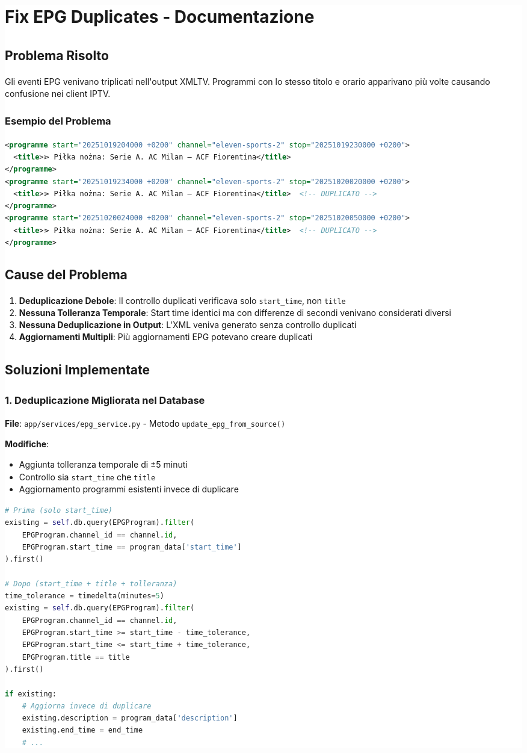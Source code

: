 # Fix EPG Duplicates - Documentazione

## Problema Risolto

Gli eventi EPG venivano triplicati nell'output XMLTV. Programmi con lo stesso titolo e orario apparivano più volte causando confusione nei client IPTV.

### Esempio del Problema

```xml
<programme start="20251019204000 +0200" channel="eleven-sports-2" stop="20251019230000 +0200">
  <title>⋗ Piłka nożna: Serie A. AC Milan – ACF Fiorentina</title>
</programme>
<programme start="20251019234000 +0200" channel="eleven-sports-2" stop="20251020020000 +0200">
  <title>⋗ Piłka nożna: Serie A. AC Milan – ACF Fiorentina</title>  <!-- DUPLICATO -->
</programme>
<programme start="20251020024000 +0200" channel="eleven-sports-2" stop="20251020050000 +0200">
  <title>⋗ Piłka nożna: Serie A. AC Milan – ACF Fiorentina</title>  <!-- DUPLICATO -->
</programme>
```

## Cause del Problema

1. **Deduplicazione Debole**: Il controllo duplicati verificava solo `start_time`, non `title`
2. **Nessuna Tolleranza Temporale**: Start time identici ma con differenze di secondi venivano considerati diversi
3. **Nessuna Deduplicazione in Output**: L'XML veniva generato senza controllo duplicati
4. **Aggiornamenti Multipli**: Più aggiornamenti EPG potevano creare duplicati

## Soluzioni Implementate

### 1. Deduplicazione Migliorata nel Database

**File**: `app/services/epg_service.py` - Metodo `update_epg_from_source()`

**Modifiche**:
- Aggiunta tolleranza temporale di ±5 minuti
- Controllo sia `start_time` che `title`
- Aggiornamento programmi esistenti invece di duplicare

```python
# Prima (solo start_time)
existing = self.db.query(EPGProgram).filter(
    EPGProgram.channel_id == channel.id,
    EPGProgram.start_time == program_data['start_time']
).first()

# Dopo (start_time + title + tolleranza)
time_tolerance = timedelta(minutes=5)
existing = self.db.query(EPGProgram).filter(
    EPGProgram.channel_id == channel.id,
    EPGProgram.start_time >= start_time - time_tolerance,
    EPGProgram.start_time <= start_time + time_tolerance,
    EPGProgram.title == title
).first()

if existing:
    # Aggiorna invece di duplicare
    existing.description = program_data['description']
    existing.end_time = end_time
    # ...
```
